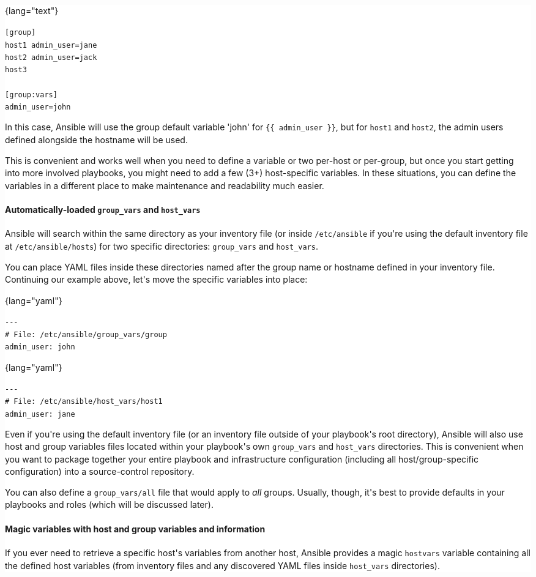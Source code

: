 {lang="text"}

```
[group]
host1 admin_user=jane
host2 admin_user=jack
host3

[group:vars]
admin_user=john
```

In this case, Ansible will use the group default variable 'john' for `{{ admin_user }}`, but for `host1` and `host2`, the admin users defined alongside the hostname will be used.

This is convenient and works well when you need to define a variable or two per-host or per-group, but once you start getting into more involved playbooks, you might need to add a few (3+) host-specific variables. In these situations, you can define the variables in a different place to make maintenance and readability much easier.

#### Automatically-loaded `group_vars` and `host_vars`

Ansible will search within the same directory as your inventory file (or inside `/etc/ansible` if you're using the default inventory file at `/etc/ansible/hosts`) for two specific directories: `group_vars` and `host_vars`.

You can place YAML files inside these directories named after the group name or hostname defined in your inventory file. Continuing our example above, let's move the specific variables into place:

{lang="yaml"}

```
---
# File: /etc/ansible/group_vars/group
admin_user: john
```

{lang="yaml"}

```
---
# File: /etc/ansible/host_vars/host1
admin_user: jane
```

Even if you're using the default inventory file (or an inventory file outside of your playbook's root directory), Ansible will also use host and group variables files located within your playbook's own `group_vars` and `host_vars` directories. This is convenient when you want to package together your entire playbook and infrastructure configuration (including all host/group-specific configuration) into a source-control repository.

You can also define a `group_vars/all` file that would apply to _all_ groups. Usually, though, it's best to provide defaults in your playbooks and roles (which will be discussed later).

#### Magic variables with host and group variables and information

If you ever need to retrieve a specific host's variables from another host, Ansible provides a magic `hostvars` variable containing all the defined host variables (from inventory files and any discovered YAML files inside `host_vars` directories).
